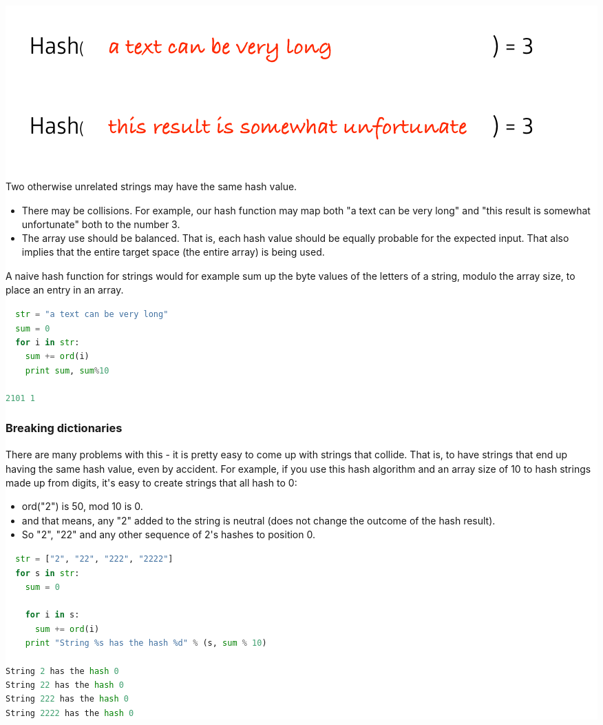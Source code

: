 ![](/uploads/2018/02/text-hash.png)

Two otherwise unrelated strings may have the same hash value.

- There may be collisions. For example, our hash function may map both
  "a text can be very long" and "this result is somewhat unfortunate"
  both to the number 3.
- The array use should be balanced. That is, each hash value should be
  equally probable for the expected input. That also implies that the
  entire target space (the entire array) is being used.

A naive hash function for strings would for example sum up the byte
values of the letters of a string, modulo the array size, to place an
entry in an array. 

```python
  str = "a text can be very long" 
  sum = 0 
  for i in str: 
    sum += ord(i) 
    print sum, sum%10

2101 1
```

### Breaking dictionaries

There are many problems with this - it is pretty easy to come up with
strings that collide. That is, to have strings that end up having the
same hash value, even by accident. For example, if you use this hash
algorithm and an array size of 10 to hash strings made up from digits,
it's easy to create strings that all hash to 0: 

- ord("2") is 50, mod 10 is 0.
- and that means, any "2" added to the string is neutral (does not change the outcome of the hash result).
- So "2", "22" and any other sequence of 2's hashes to position 0.

```python
  str = ["2", "22", "222", "2222"] 
  for s in str: 
    sum = 0

    for i in s: 
      sum += ord(i) 
    print "String %s has the hash %d" % (s, sum % 10)

String 2 has the hash 0
String 22 has the hash 0
String 222 has the hash 0
String 2222 has the hash 0
```
